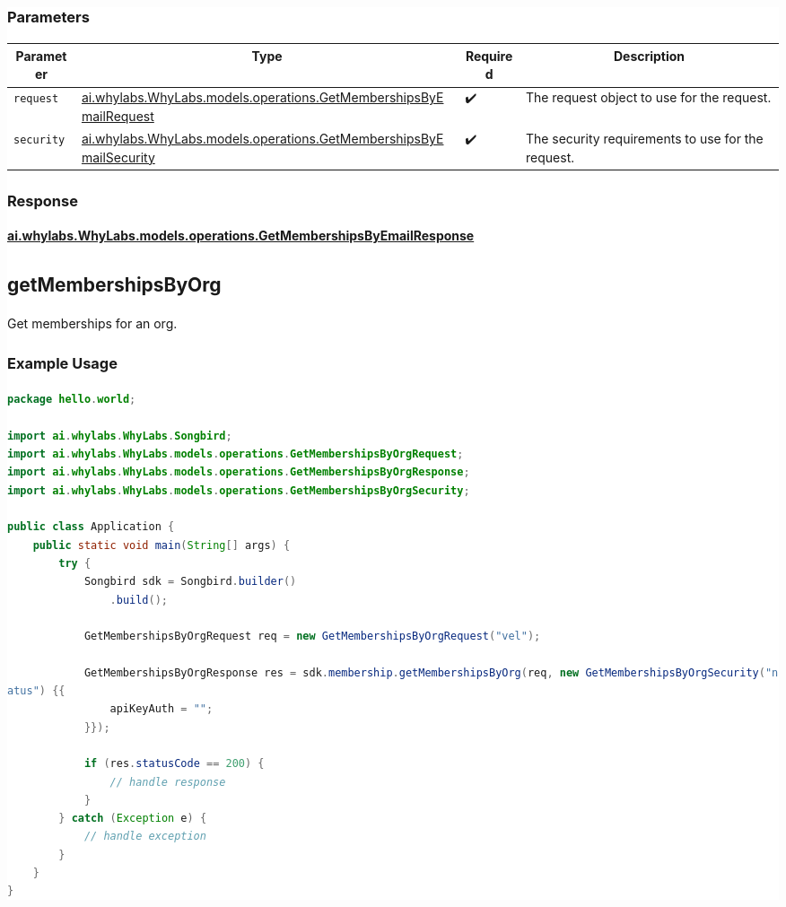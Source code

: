 ### Parameters

| Parameter                                                                                                                      | Type                                                                                                                           | Required                                                                                                                       | Description                                                                                                                    |
| ------------------------------------------------------------------------------------------------------------------------------ | ------------------------------------------------------------------------------------------------------------------------------ | ------------------------------------------------------------------------------------------------------------------------------ | ------------------------------------------------------------------------------------------------------------------------------ |
| `request`                                                                                                                      | [ai.whylabs.WhyLabs.models.operations.GetMembershipsByEmailRequest](../../models/operations/GetMembershipsByEmailRequest.md)   | :heavy_check_mark:                                                                                                             | The request object to use for the request.                                                                                     |
| `security`                                                                                                                     | [ai.whylabs.WhyLabs.models.operations.GetMembershipsByEmailSecurity](../../models/operations/GetMembershipsByEmailSecurity.md) | :heavy_check_mark:                                                                                                             | The security requirements to use for the request.                                                                              |


### Response

**[ai.whylabs.WhyLabs.models.operations.GetMembershipsByEmailResponse](../../models/operations/GetMembershipsByEmailResponse.md)**


## getMembershipsByOrg

Get memberships for an org.

### Example Usage

```java
package hello.world;

import ai.whylabs.WhyLabs.Songbird;
import ai.whylabs.WhyLabs.models.operations.GetMembershipsByOrgRequest;
import ai.whylabs.WhyLabs.models.operations.GetMembershipsByOrgResponse;
import ai.whylabs.WhyLabs.models.operations.GetMembershipsByOrgSecurity;

public class Application {
    public static void main(String[] args) {
        try {
            Songbird sdk = Songbird.builder()
                .build();

            GetMembershipsByOrgRequest req = new GetMembershipsByOrgRequest("vel");            

            GetMembershipsByOrgResponse res = sdk.membership.getMembershipsByOrg(req, new GetMembershipsByOrgSecurity("natus") {{
                apiKeyAuth = "";
            }});

            if (res.statusCode == 200) {
                // handle response
            }
        } catch (Exception e) {
            // handle exception
        }
    }
}
```
